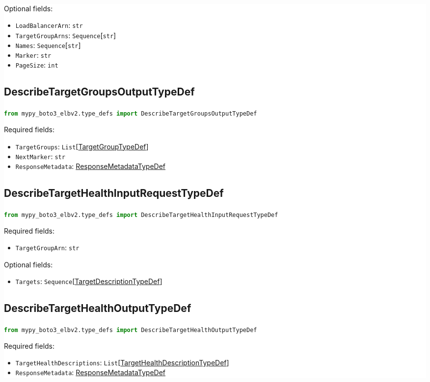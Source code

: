 Optional fields:

- `LoadBalancerArn`: `str`
- `TargetGroupArns`: `Sequence`\[`str`\]
- `Names`: `Sequence`\[`str`\]
- `Marker`: `str`
- `PageSize`: `int`

<a id="describetargetgroupsoutputtypedef"></a>

## DescribeTargetGroupsOutputTypeDef

```python
from mypy_boto3_elbv2.type_defs import DescribeTargetGroupsOutputTypeDef
```

Required fields:

- `TargetGroups`:
  `List`\[[TargetGroupTypeDef](./type_defs.md#targetgrouptypedef)\]
- `NextMarker`: `str`
- `ResponseMetadata`:
  [ResponseMetadataTypeDef](./type_defs.md#responsemetadatatypedef)

<a id="describetargethealthinputrequesttypedef"></a>

## DescribeTargetHealthInputRequestTypeDef

```python
from mypy_boto3_elbv2.type_defs import DescribeTargetHealthInputRequestTypeDef
```

Required fields:

- `TargetGroupArn`: `str`

Optional fields:

- `Targets`:
  `Sequence`\[[TargetDescriptionTypeDef](./type_defs.md#targetdescriptiontypedef)\]

<a id="describetargethealthoutputtypedef"></a>

## DescribeTargetHealthOutputTypeDef

```python
from mypy_boto3_elbv2.type_defs import DescribeTargetHealthOutputTypeDef
```

Required fields:

- `TargetHealthDescriptions`:
  `List`\[[TargetHealthDescriptionTypeDef](./type_defs.md#targethealthdescriptiontypedef)\]
- `ResponseMetadata`:
  [ResponseMetadataTypeDef](./type_defs.md#responsemetadatatypedef)

<a id="fixedresponseactionconfigtypedef"></a>
